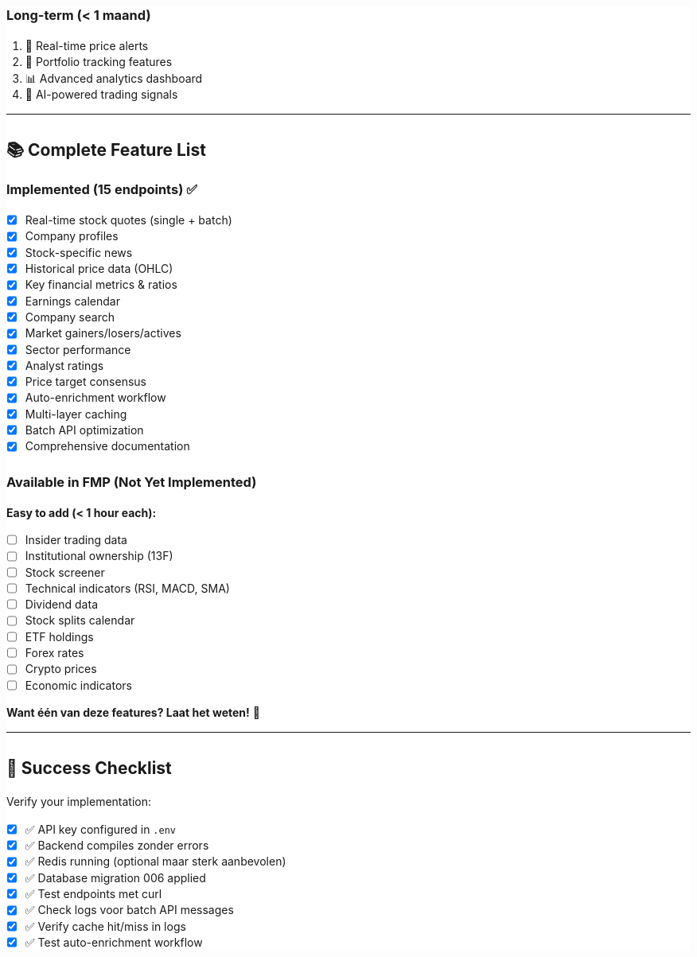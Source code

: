 ### Long-term (< 1 maand)

1. 🔔 Real-time price alerts
2. 💼 Portfolio tracking features
3. 📊 Advanced analytics dashboard
4. 🤖 AI-powered trading signals

---

## 📚 Complete Feature List

### Implemented (15 endpoints) ✅

- [x] Real-time stock quotes (single + batch)
- [x] Company profiles
- [x] Stock-specific news
- [x] Historical price data (OHLC)
- [x] Key financial metrics & ratios
- [x] Earnings calendar
- [x] Company search
- [x] Market gainers/losers/actives
- [x] Sector performance
- [x] Analyst ratings
- [x] Price target consensus
- [x] Auto-enrichment workflow
- [x] Multi-layer caching
- [x] Batch API optimization
- [x] Comprehensive documentation

### Available in FMP (Not Yet Implemented)

**Easy to add (< 1 hour each):**
- [ ] Insider trading data
- [ ] Institutional ownership (13F)
- [ ] Stock screener
- [ ] Technical indicators (RSI, MACD, SMA)
- [ ] Dividend data
- [ ] Stock splits calendar
- [ ] ETF holdings
- [ ] Forex rates
- [ ] Crypto prices
- [ ] Economic indicators

**Want één van deze features? Laat het weten!** 🚀

---

## 🎉 Success Checklist

Verify your implementation:

- [x] ✅ API key configured in `.env`
- [x] ✅ Backend compiles zonder errors
- [x] ✅ Redis running (optional maar sterk aanbevolen)
- [x] ✅ Database migration 006 applied
- [x] ✅ Test endpoints met curl
- [x] ✅ Check logs voor batch API messages
- [x] ✅ Verify cache hit/miss in logs
- [x] ✅ Test auto-enrichment workflow
